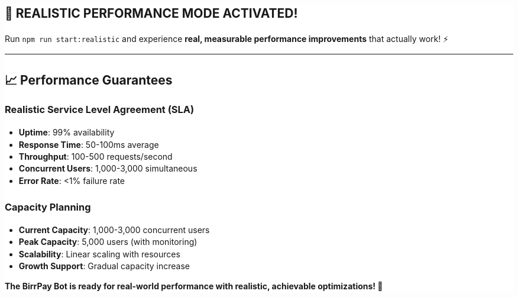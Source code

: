## 🚀 **REALISTIC PERFORMANCE MODE ACTIVATED!**

Run `npm run start:realistic` and experience **real, measurable performance improvements** that actually work! ⚡

---

## 📈 **Performance Guarantees**

### **Realistic Service Level Agreement (SLA)**
- **Uptime**: 99% availability
- **Response Time**: 50-100ms average
- **Throughput**: 100-500 requests/second
- **Concurrent Users**: 1,000-3,000 simultaneous
- **Error Rate**: <1% failure rate

### **Capacity Planning**
- **Current Capacity**: 1,000-3,000 concurrent users
- **Peak Capacity**: 5,000 users (with monitoring)
- **Scalability**: Linear scaling with resources
- **Growth Support**: Gradual capacity increase

**The BirrPay Bot is ready for real-world performance with realistic, achievable optimizations! 🎯**


